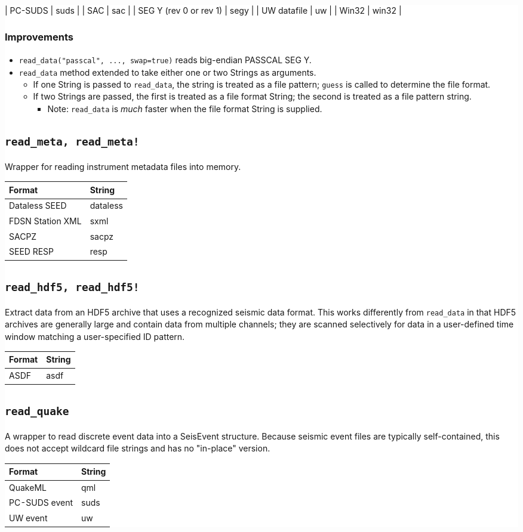 | PC-SUDS                   | suds            |
| SAC                       | sac             |
| SEG Y (rev 0 or rev 1)    | segy            |
| UW datafile               | uw              |
| Win32                     | win32           |

### Improvements
* `read_data("passcal", ..., swap=true)` reads big-endian PASSCAL SEG Y.
* `read_data` method extended to take either one or two Strings as arguments.
  - If one String is passed to `read_data`, the string is treated as a file pattern; `guess` is called to determine the file format.
  - If two Strings are passed, the first is treated as a file format String; the second is treated as a file pattern string.
    + Note: `read_data` is *much* faster when the file format String is supplied.

## `read_meta, read_meta!`
Wrapper for reading instrument metadata files into memory.

| Format                    | String          |
| :---                      | :---            |
| Dataless SEED             | dataless        |
| FDSN Station XML          | sxml            |
| SACPZ                     | sacpz           |
| SEED RESP                 | resp            |

## `read_hdf5, read_hdf5!`
Extract data from an HDF5 archive that uses a recognized seismic data format.
This works differently from `read_data` in that HDF5 archives are generally
large and contain data from multiple channels; they are scanned selectively
for data in a user-defined time window matching a user-specified ID pattern.

| Format                    | String          |
| :---                      | :---            |
| ASDF                      | asdf            |

## `read_quake`
A wrapper to read discrete event data into a SeisEvent structure. Because
seismic event files are typically self-contained, this does not accept
wildcard file strings and has no "in-place" version.

| Format                    | String          |
| :---                      | :---            |
| QuakeML                   | qml             |
| PC-SUDS event             | suds            |
| UW event                  | uw              |
